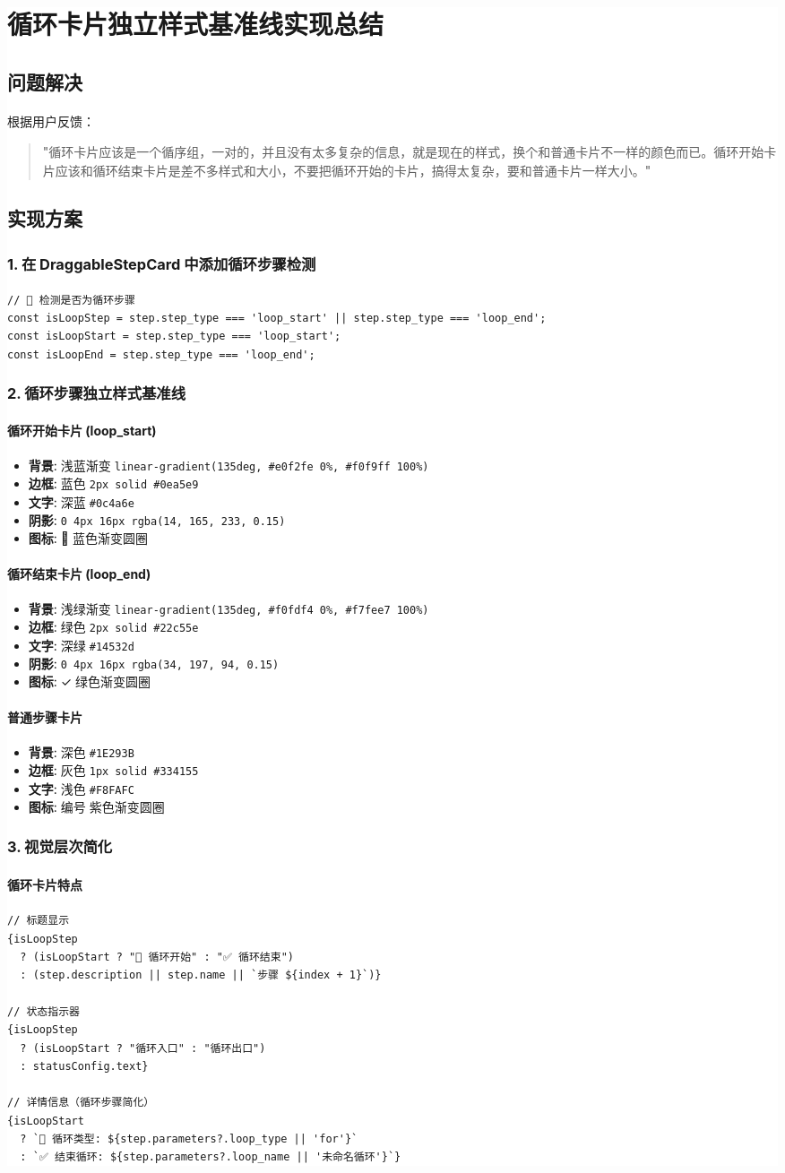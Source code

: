 # 循环卡片独立样式基准线实现总结

## 问题解决

根据用户反馈：
> "循环卡片应该是一个循序组，一对的，并且没有太多复杂的信息，就是现在的样式，换个和普通卡片不一样的颜色而已。循环开始卡片应该和循环结束卡片是差不多样式和大小，不要把循环开始的卡片，搞得太复杂，要和普通卡片一样大小。"

## 实现方案

### 1. 在 DraggableStepCard 中添加循环步骤检测
```tsx
// 🔄 检测是否为循环步骤
const isLoopStep = step.step_type === 'loop_start' || step.step_type === 'loop_end';
const isLoopStart = step.step_type === 'loop_start';
const isLoopEnd = step.step_type === 'loop_end';
```

### 2. 循环步骤独立样式基准线

#### 循环开始卡片 (loop_start)
- **背景**: 浅蓝渐变 `linear-gradient(135deg, #e0f2fe 0%, #f0f9ff 100%)`
- **边框**: 蓝色 `2px solid #0ea5e9`
- **文字**: 深蓝 `#0c4a6e`
- **阴影**: `0 4px 16px rgba(14, 165, 233, 0.15)`
- **图标**: 🔄 蓝色渐变圆圈

#### 循环结束卡片 (loop_end)
- **背景**: 浅绿渐变 `linear-gradient(135deg, #f0fdf4 0%, #f7fee7 100%)`
- **边框**: 绿色 `2px solid #22c55e`
- **文字**: 深绿 `#14532d`
- **阴影**: `0 4px 16px rgba(34, 197, 94, 0.15)`
- **图标**: ✓ 绿色渐变圆圈

#### 普通步骤卡片
- **背景**: 深色 `#1E293B`
- **边框**: 灰色 `1px solid #334155`
- **文字**: 浅色 `#F8FAFC`
- **图标**: 编号 紫色渐变圆圈

### 3. 视觉层次简化

#### 循环卡片特点
```tsx
// 标题显示
{isLoopStep 
  ? (isLoopStart ? "🔄 循环开始" : "✅ 循环结束")
  : (step.description || step.name || `步骤 ${index + 1}`)}

// 状态指示器
{isLoopStep 
  ? (isLoopStart ? "循环入口" : "循环出口")
  : statusConfig.text}

// 详情信息（循环步骤简化）
{isLoopStart 
  ? `🔄 循环类型: ${step.parameters?.loop_type || 'for'}` 
  : `✅ 结束循环: ${step.parameters?.loop_name || '未命名循环'}`}
```
